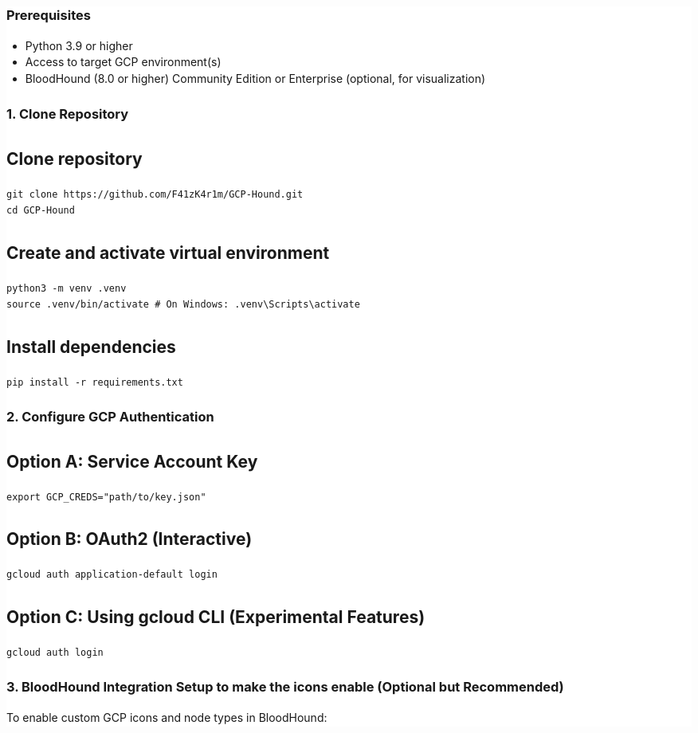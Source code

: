 ### **Prerequisites**
- Python 3.9 or higher
- Access to target GCP environment(s)
- BloodHound (8.0 or higher) Community Edition or Enterprise (optional, for visualization)

### **1. Clone Repository**

## Clone repository

```
git clone https://github.com/F41zK4r1m/GCP-Hound.git
cd GCP-Hound
```

## Create and activate virtual environment

```
python3 -m venv .venv
source .venv/bin/activate # On Windows: .venv\Scripts\activate
```

## Install dependencies

```
pip install -r requirements.txt
```

### **2. Configure GCP Authentication**

## Option A: Service Account Key

```
export GCP_CREDS="path/to/key.json"
```

## Option B: OAuth2 (Interactive)

```
gcloud auth application-default login
```


## Option C: Using gcloud CLI (Experimental Features)

```
gcloud auth login
```

### **3. BloodHound Integration Setup to make the icons enable (Optional but Recommended)**

To enable custom GCP icons and node types in BloodHound:
